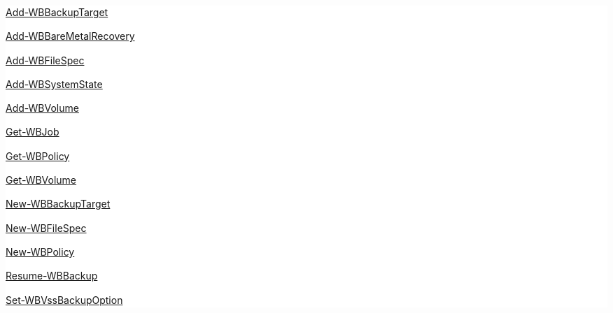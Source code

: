 [Add-WBBackupTarget](./Add-WBBackupTarget.md)

[Add-WBBareMetalRecovery](./Add-WBBareMetalRecovery.md)

[Add-WBFileSpec](./Add-WBFileSpec.md)

[Add-WBSystemState](./Add-WBSystemState.md)

[Add-WBVolume](./Add-WBVolume.md)

[Get-WBJob](./Get-WBJob.md)

[Get-WBPolicy](./Get-WBPolicy.md)

[Get-WBVolume](./Get-WBVolume.md)

[New-WBBackupTarget](./New-WBBackupTarget.md)

[New-WBFileSpec](./New-WBFileSpec.md)

[New-WBPolicy](./New-WBPolicy.md)

[Resume-WBBackup](./Resume-WBBackup.md)

[Set-WBVssBackupOption](./Set-WBVssBackupOption.md)

